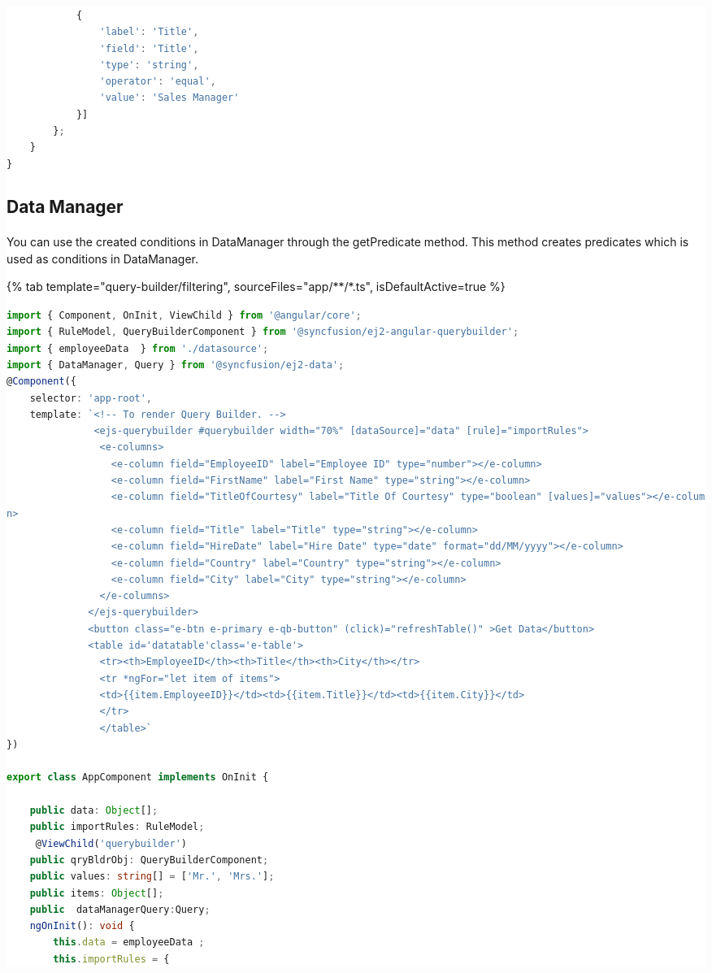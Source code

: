 ```typescript
            {
                'label': 'Title',
                'field': 'Title',
                'type': 'string',
                'operator': 'equal',
                'value': 'Sales Manager'
            }]
        };
    }
}

```

## Data Manager

You can use the created conditions in DataManager through the getPredicate method. This method creates predicates which is used as conditions in DataManager.

{% tab template="query-builder/filtering", sourceFiles="app/**/*.ts", isDefaultActive=true %}

```typescript
import { Component, OnInit, ViewChild } from '@angular/core';
import { RuleModel, QueryBuilderComponent } from '@syncfusion/ej2-angular-querybuilder';
import { employeeData  } from './datasource';
import { DataManager, Query } from '@syncfusion/ej2-data';
@Component({
    selector: 'app-root',
    template: `<!-- To render Query Builder. -->
               <ejs-querybuilder #querybuilder width="70%" [dataSource]="data" [rule]="importRules">
                <e-columns>
                  <e-column field="EmployeeID" label="Employee ID" type="number"></e-column>
                  <e-column field="FirstName" label="First Name" type="string"></e-column>
                  <e-column field="TitleOfCourtesy" label="Title Of Courtesy" type="boolean" [values]="values"></e-column>
                  <e-column field="Title" label="Title" type="string"></e-column>
                  <e-column field="HireDate" label="Hire Date" type="date" format="dd/MM/yyyy"></e-column>
                  <e-column field="Country" label="Country" type="string"></e-column>
                  <e-column field="City" label="City" type="string"></e-column>
                </e-columns>
              </ejs-querybuilder>
              <button class="e-btn e-primary e-qb-button" (click)="refreshTable()" >Get Data</button>
              <table id='datatable'class='e-table'>
                <tr><th>EmployeeID</th><th>Title</th><th>City</th></tr>
                <tr *ngFor="let item of items">
                <td>{{item.EmployeeID}}</td><td>{{item.Title}}</td><td>{{item.City}}</td>
                </tr>
                </table>`
})

export class AppComponent implements OnInit {

    public data: Object[];
    public importRules: RuleModel;
     @ViewChild('querybuilder')
    public qryBldrObj: QueryBuilderComponent;
    public values: string[] = ['Mr.', 'Mrs.'];
    public items: Object[];
    public  dataManagerQuery:Query;
    ngOnInit(): void {
        this.data = employeeData ;
        this.importRules = {
```